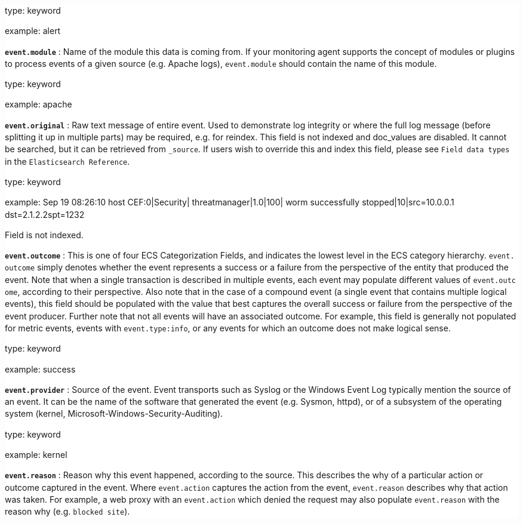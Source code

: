 type: keyword

example: alert


**`event.module`**
:   Name of the module this data is coming from. If your monitoring agent supports the concept of modules or plugins to process events of a given source (e.g. Apache logs), `event.module` should contain the name of this module.

type: keyword

example: apache


**`event.original`**
:   Raw text message of entire event. Used to demonstrate log integrity or where the full log message (before splitting it up in multiple parts) may be required, e.g. for reindex. This field is not indexed and doc_values are disabled. It cannot be searched, but it can be retrieved from `_source`. If users wish to override this and index this field, please see `Field data types` in the `Elasticsearch Reference`.

type: keyword

example: Sep 19 08:26:10 host CEF:0|Security| threatmanager|1.0|100| worm successfully stopped|10|src=10.0.0.1 dst=2.1.2.2spt=1232

Field is not indexed.


**`event.outcome`**
:   This is one of four ECS Categorization Fields, and indicates the lowest level in the ECS category hierarchy. `event.outcome` simply denotes whether the event represents a success or a failure from the perspective of the entity that produced the event. Note that when a single transaction is described in multiple events, each event may populate different values of `event.outcome`, according to their perspective. Also note that in the case of a compound event (a single event that contains multiple logical events), this field should be populated with the value that best captures the overall success or failure from the perspective of the event producer. Further note that not all events will have an associated outcome. For example, this field is generally not populated for metric events, events with `event.type:info`, or any events for which an outcome does not make logical sense.

type: keyword

example: success


**`event.provider`**
:   Source of the event. Event transports such as Syslog or the Windows Event Log typically mention the source of an event. It can be the name of the software that generated the event (e.g. Sysmon, httpd), or of a subsystem of the operating system (kernel, Microsoft-Windows-Security-Auditing).

type: keyword

example: kernel


**`event.reason`**
:   Reason why this event happened, according to the source. This describes the why of a particular action or outcome captured in the event. Where `event.action` captures the action from the event, `event.reason` describes why that action was taken. For example, a web proxy with an `event.action` which denied the request may also populate `event.reason` with the reason why (e.g. `blocked site`).
